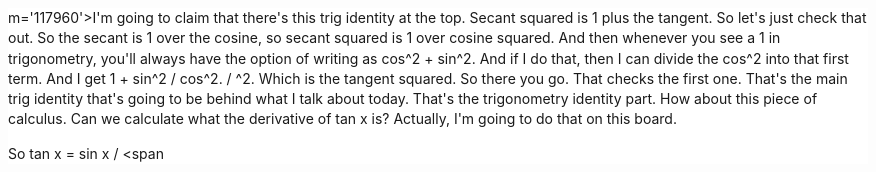   m='117960'>I'm</span> <span m='118100'>going</span> <span m='118240'>to</span>
  <span m='118300'>claim</span> <span m='118620'>that</span> <span
  m='118770'>there's</span> <span m='119020'>this</span> <span
  m='119200'>trig</span> <span m='119480'>identity</span> <span
  m='120020'>at</span> <span m='120120'>the</span> <span m='120230'>top.</span>
  <span m='120560'>Secant</span> <span m='121050'>squared</span> <span
  m='123460'>is</span> <span m='123970'>1</span> <span m='124310'>plus</span>
  <span m='124630'>the</span> <span m='124720'>tangent.</span> <span
  m='127310'>So</span> <span m='127430'>let's</span> <span
  m='127680'>just</span> <span m='128160'>check</span> <span
  m='128490'>that</span> <span m='128730'>out.</span> <span m='130590'>So</span>
  <span m='130800'>the</span> <span m='130910'>secant</span> <span
  m='131090'>is</span> <span m='131590'>1</span> <span m='131760'>over</span>
  <span m='131940'>the</span> <span m='132050'>cosine,</span> <span
  m='132670'>so</span> <span m='132800'>secant</span> <span
  m='133210'>squared</span> <span m='133490'>is</span> <span m='133630'>1
  over</span> <span m='133960'>cosine</span> <span m='134430'>squared.</span>
  <span m='134890'>And</span> <span m='135000'>then</span> <span
  m='135610'>whenever</span> <span m='135930'>you</span> <span
  m='136030'>see</span> <span m='136210'>a</span> <span m='136290'>1</span>
  <span m='136670'>in</span> <span m='136770'>trigonometry,</span> <span
  m='137100'>you'll</span> <span m='137560'>always</span> <span
  m='137960'>have</span> <span m='138180'>the</span> <span
  m='138300'>option</span> <span m='138730'>of</span> <span
  m='138840'>writing</span> <span m='139210'>as</span> <span
  m='141070'>cos^2</span> <span m='141900'>+</span> <span
  m='142640'>sin^2.</span> <span m='147890'>And</span> <span
  m='148060'>if</span> <span m='148180'>I</span> <span m='148300'>do</span>
  <span m='148500'>that,</span> <span m='148760'>then</span> <span
  m='148910'>I</span> <span m='149000'>can</span> <span m='150290'>divide</span>
  <span m='150790'>the</span> <span m='151410'>cos^2</span> <span
  m='151760'>into</span> <span m='152000'>that</span> <span
  m='152210'>first</span> <span m='153680'>term.</span> <span
  m='154300'>And</span> <span m='154470'>I</span> <span m='154540'>get</span>
  <span m='154810'>1</span> <span m='155170'>+</span> <span m='155760'>sin^2 /
  cos^2.</span> <span m='156380'>/</span> <span m='157070'>^2.</span> <span
  m='157940'>Which</span> <span m='158330'>is</span> <span m='159000'>the</span>
  <span m='159100'>tangent</span> <span m='159690'>squared.</span> <span
  m='162430'>So</span> <span m='162590'>there</span> <span m='162730'>you</span>
  <span m='162820'>go.</span> <span m='164180'>That</span> <span
  m='164280'>checks</span> <span m='164680'>the</span> <span
  m='164760'>first</span> <span m='165060'>one.</span> <span
  m='167830'>That's</span> <span m='168080'>the</span> <span
  m='168170'>main</span> <span m='168410'>trig</span> <span
  m='168670'>identity</span> <span m='169190'>that's</span> <span
  m='169320'>going to</span> <span m='169550'>be</span> <span
  m='169680'>behind</span> <span m='170110'>what</span> <span
  m='170340'>I</span> <span m='170440'>talk</span> <span m='170710'>about</span>
  <span m='170960'>today.</span> <span m='171330'>That's</span> <span
  m='171570'>the</span> <span m='171670'>trigonometry</span> <span
  m='172350'>identity</span> <span m='172800'>part.</span> <span
  m='173460'>How</span> <span m='173600'>about</span> <span
  m='173880'>this</span> <span m='174110'>piece</span> <span
  m='174370'>of</span> <span m='175870'>calculus.</span> <span
  m='177040'>Can</span> <span m='177150'>we</span> <span
  m='177240'>calculate</span> <span m='177860'>what</span> <span
  m='178550'>the</span> <span m='178650'>derivative</span> <span
  m='179240'>of</span> <span m='180120'>tan x</span> <span m='181960'>is?</span>
  <span m='185490'>Actually,</span> <span m='185870'>I'm</span> <span
  m='185940'>going to</span> <span m='186120'>do</span> <span
  m='186240'>that</span> <span m='186420'>on</span> <span m='186530'>this</span>
  <span m='186680'>board.</span> </p><p><span m='192350'>So</span> <span
  m='194710'>tan x</span> <span m='195220'>=</span> <span m='195770'>sin</span>
  <span m='196040'>x</span> <span m='196420'>/</span> <span